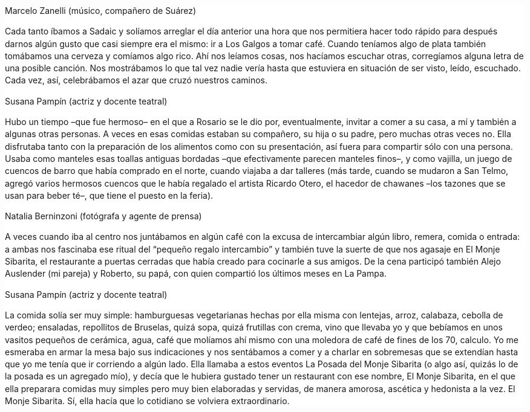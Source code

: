 Marcelo Zanelli (músico, compañero de Suárez)




Cada tanto íbamos a Sadaic y solíamos arreglar el día anterior una hora que nos permitiera hacer todo rápido para después darnos algún gusto que casi siempre era el mismo: ir a Los Galgos a tomar café. Cuando teníamos algo de plata también tomábamos una cerveza y comíamos algo rico. Ahí nos leíamos cosas, nos hacíamos escuchar otras, corregíamos alguna letra de una posible canción. Nos mostrábamos lo que tal vez nadie vería hasta que estuviera en situación de ser visto, leído, escuchado. Cada vez, así, celebrábamos el azar que cruzó nuestros caminos.




Susana Pampín (actriz y docente teatral)




Hubo un tiempo –que fue hermoso– en el que a Rosario se le dio por, eventualmente, invitar a comer a su casa, a mí y también a algunas otras personas. A veces en esas comidas estaban su compañero, su hija o su padre, pero muchas otras veces no. Ella disfrutaba tanto con la preparación de los alimentos como con su presentación, así fuera para compartir sólo con una persona. Usaba como manteles esas toallas antiguas bordadas –que efectivamente parecen manteles finos–, y como vajilla, un juego de cuencos de barro que había comprado en el norte, cuando viajaba a dar talleres (más tarde, cuando se mudaron a San Telmo, agregó varios hermosos cuencos que le había regalado el artista Ricardo Otero, el hacedor de chawanes –los tazones que se usan para beber té–, que tiene el puesto en la feria).




Natalia Berninzoni (fotógrafa y agente de prensa)




A veces cuando iba al centro nos juntábamos en algún café con la excusa de intercambiar algún libro, remera, comida o entrada: a ambas nos fascinaba ese ritual del “pequeño regalo intercambio” y también tuve la suerte de que nos agasaje en El Monje Sibarita, el restaurante a puertas cerradas que había creado para cocinarle a sus amigos. De la cena participó también Alejo Auslender (mi pareja) y Roberto, su papá, con quien compartió los últimos meses en La Pampa.




Susana Pampín (actriz y docente teatral)




La comida solía ser muy simple: hamburguesas vegetarianas hechas por ella misma con lentejas, arroz, calabaza, cebolla de verdeo; ensaladas, repollitos de Bruselas, quizá sopa, quizá frutillas con crema, vino que llevaba yo y que bebíamos en unos vasitos pequeños de cerámica, agua, café que molíamos ahí mismo con una moledora de café de fines de los 70, calculo. Yo me esmeraba en armar la mesa bajo sus indicaciones y nos sentábamos a comer y a charlar en sobremesas que se extendían hasta que yo me tenía que ir corriendo a algún lado. Ella llamaba a estos eventos La Posada del Monje Sibarita (o algo así, quizás lo de la posada es un agregado mío), y decía que le hubiera gustado tener un restaurant con ese nombre, El Monje Sibarita, en el que ella preparara comidas muy simples pero muy bien elaboradas y servidas, de manera amorosa, ascética y hedonista a la vez. El Monje Sibarita. Sí, ella hacía que lo cotidiano se volviera extraordinario.



